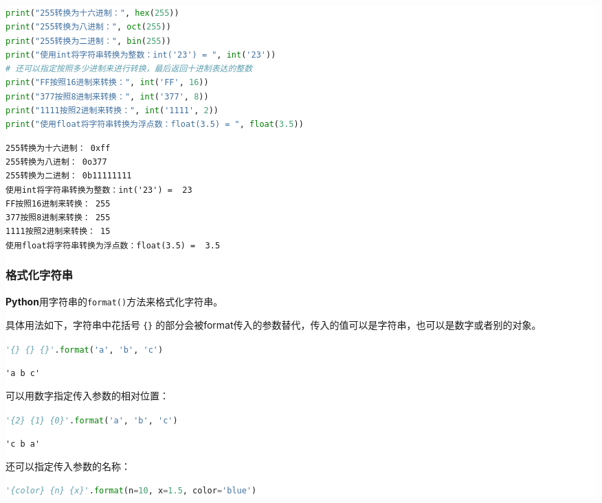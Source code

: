 
```python
print("255转换为十六进制：", hex(255))
print("255转换为八进制：", oct(255))
print("255转换为二进制：", bin(255))
print("使用int将字符串转换为整数：int('23') = ", int('23'))
# 还可以指定按照多少进制来进行转换，最后返回十进制表达的整数
print("FF按照16进制来转换：", int('FF', 16))
print("377按照8进制来转换：", int('377', 8))
print("1111按照2进制来转换：", int('1111', 2))
print("使用float将字符串转换为浮点数：float(3.5) = ", float(3.5))

```

    255转换为十六进制： 0xff
    255转换为八进制： 0o377
    255转换为二进制： 0b11111111
    使用int将字符串转换为整数：int('23') =  23
    FF按照16进制来转换： 255
    377按照8进制来转换： 255
    1111按照2进制来转换： 15
    使用float将字符串转换为浮点数：float(3.5) =  3.5
    

### 格式化字符串

**Python**用字符串的`format()`方法来格式化字符串。

具体用法如下，字符串中花括号 `{}` 的部分会被format传入的参数替代，传入的值可以是字符串，也可以是数字或者别的对象。


```python
'{} {} {}'.format('a', 'b', 'c')
```




    'a b c'



可以用数字指定传入参数的相对位置：


```python
'{2} {1} {0}'.format('a', 'b', 'c')
```




    'c b a'



还可以指定传入参数的名称：


```python
'{color} {n} {x}'.format(n=10, x=1.5, color='blue')
```


